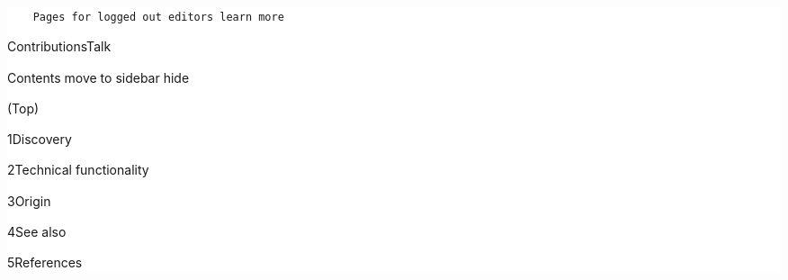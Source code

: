 



		Pages for logged out editors learn more



ContributionsTalk




























Contents
move to sidebar
hide




(Top)





1Discovery







2Technical functionality







3Origin







4See also







5References

